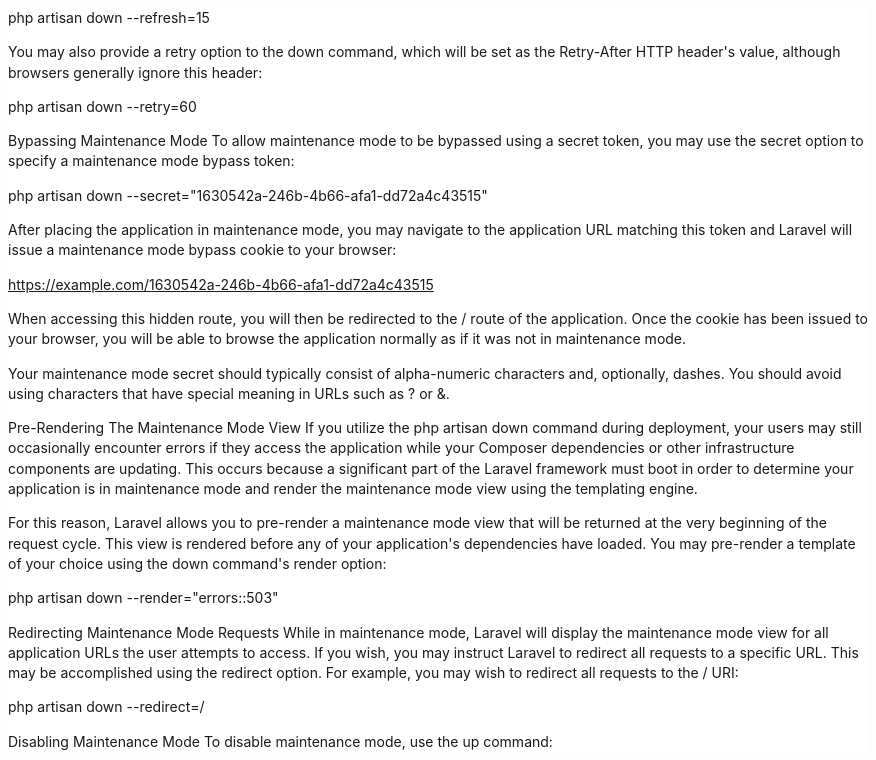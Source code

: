 php artisan down --refresh=15

You may also provide a retry option to the down command, which will be set as the Retry-After HTTP header's value, 
although browsers generally ignore this header:

php artisan down --retry=60

Bypassing Maintenance Mode
To allow maintenance mode to be bypassed using a secret token, you may use the secret option to specify a maintenance 
mode bypass token:

php artisan down --secret="1630542a-246b-4b66-afa1-dd72a4c43515"

After placing the application in maintenance mode, you may navigate to the application URL matching this token and 
Laravel will issue a maintenance mode bypass cookie to your browser:

https://example.com/1630542a-246b-4b66-afa1-dd72a4c43515

When accessing this hidden route, you will then be redirected to the / route of the application. Once the cookie has 
been issued to your browser, you will be able to browse the application normally as if it was not in maintenance mode.


Your maintenance mode secret should typically consist of alpha-numeric characters and, optionally, dashes. You should 
avoid using characters that have special meaning in URLs such as ? or &.

Pre-Rendering The Maintenance Mode View
If you utilize the php artisan down command during deployment, your users may still occasionally encounter errors if 
they access the application while your Composer dependencies or other infrastructure components are updating. This occurs 
because a significant part of the Laravel framework must boot in order to determine your application is in maintenance 
mode and render the maintenance mode view using the templating engine.

For this reason, Laravel allows you to pre-render a maintenance mode view that will be returned at the very beginning 
of the request cycle. This view is rendered before any of your application's dependencies have loaded. You may pre-render 
a template of your choice using the down command's render option:

php artisan down --render="errors::503"

Redirecting Maintenance Mode Requests
While in maintenance mode, Laravel will display the maintenance mode view for all application URLs the user attempts 
to access. If you wish, you may instruct Laravel to redirect all requests to a specific URL. This may be accomplished 
using the redirect option. For example, you may wish to redirect all requests to the / URI:

php artisan down --redirect=/

Disabling Maintenance Mode
To disable maintenance mode, use the up command:
